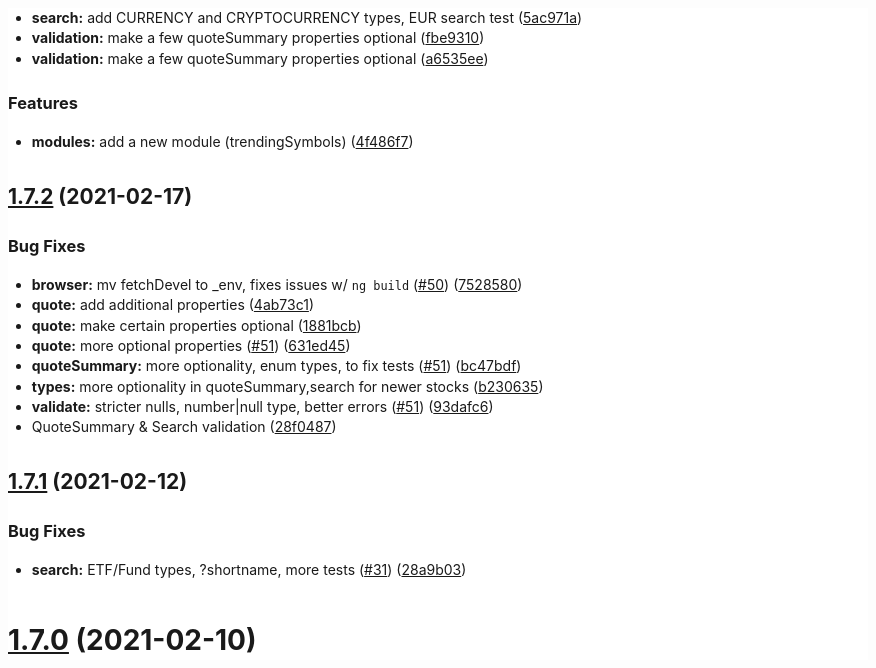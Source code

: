 * **search:** add CURRENCY and CRYPTOCURRENCY types, EUR search test ([5ac971a](https://github.com/gadicc/node-yahoo-finance2/commit/5ac971a13f1c97786b3fcebe7d1cfda79ffe55a9))
* **validation:** make a few quoteSummary properties optional ([fbe9310](https://github.com/gadicc/node-yahoo-finance2/commit/fbe9310e0d9455355c60dc36bdd7a0e3f0d1f5d0))
* **validation:** make a few quoteSummary properties optional ([a6535ee](https://github.com/gadicc/node-yahoo-finance2/commit/a6535ee41e5f82f8a7991c2740b3960cccd4c475))


### Features

* **modules:** add a new module (trendingSymbols) ([4f486f7](https://github.com/gadicc/node-yahoo-finance2/commit/4f486f779ea77ce23f4fe0edd401d3da1c7366ac))

## [1.7.2](https://github.com/gadicc/node-yahoo-finance2/compare/v1.7.1...v1.7.2) (2021-02-17)


### Bug Fixes

* **browser:** mv fetchDevel to _env, fixes issues w/ `ng build` ([#50](https://github.com/gadicc/node-yahoo-finance2/issues/50)) ([7528580](https://github.com/gadicc/node-yahoo-finance2/commit/75285807114062ea96ba2c74ddf0df01bee393cd))
* **quote:** add additional properties ([4ab73c1](https://github.com/gadicc/node-yahoo-finance2/commit/4ab73c16a27c0d034a539cb1451e5110f3915fd2))
* **quote:** make certain properties optional ([1881bcb](https://github.com/gadicc/node-yahoo-finance2/commit/1881bcbdde4b4229585a00e2eecdbf317314e335))
* **quote:** more optional properties ([#51](https://github.com/gadicc/node-yahoo-finance2/issues/51)) ([631ed45](https://github.com/gadicc/node-yahoo-finance2/commit/631ed459125cbe2ae2381f16adef2e513f4887e6))
* **quoteSummary:** more optionality, enum types, to fix tests ([#51](https://github.com/gadicc/node-yahoo-finance2/issues/51)) ([bc47bdf](https://github.com/gadicc/node-yahoo-finance2/commit/bc47bdfd781a7f7d4013c01848820ec929ccaeae))
* **types:** more optionality in quoteSummary,search for newer stocks ([b230635](https://github.com/gadicc/node-yahoo-finance2/commit/b230635e15dd3801761dc9211989cbf01c8e98e0))
* **validate:** stricter nulls, number|null type, better errors ([#51](https://github.com/gadicc/node-yahoo-finance2/issues/51)) ([93dafc6](https://github.com/gadicc/node-yahoo-finance2/commit/93dafc63c1a2ee3dbec423513a89376348915ccd))
* QuoteSummary & Search validation ([28f0487](https://github.com/gadicc/node-yahoo-finance2/commit/28f04871a1140d0a337bb777454afdb8467c67fd))

## [1.7.1](https://github.com/gadicc/node-yahoo-finance2/compare/v1.7.0...v1.7.1) (2021-02-12)


### Bug Fixes

* **search:** ETF/Fund types, ?shortname, more tests ([#31](https://github.com/gadicc/node-yahoo-finance2/issues/31)) ([28a9b03](https://github.com/gadicc/node-yahoo-finance2/commit/28a9b03ff62c0305ec2b28b8945088050a1ed84c))

# [1.7.0](https://github.com/gadicc/node-yahoo-finance2/compare/v1.6.0...v1.7.0) (2021-02-10)
